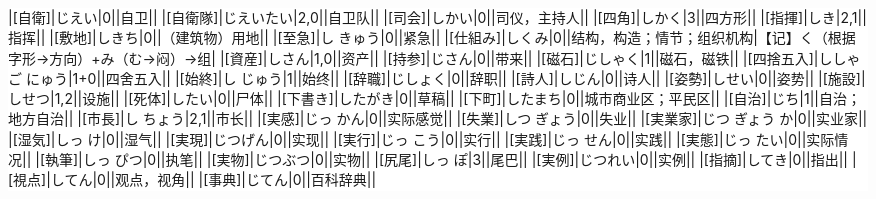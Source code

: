 |[自衛]|じえい|0||自卫||
|[自衛隊]|じえいたい|2,0||自卫队||
|[司会]|しかい|0||司仪，主持人||
|[四角]|しかく|3||四方形||
|[指揮]|しき|2,1||指挥||
|[敷地]|しきち|0||（建筑物）用地||
|[至急]|し きゅう|0||紧急||
|[仕組み]|しくみ|0||结构，构造；情节；组织机构|【记】く（根据字形→方向）+み（む→闷）→组|
|[資産]|しさん|1,0||资产||
|[持参]|じさん|0||带来||
|[磁石]|じしゃく|1||磁石，磁铁||
|[四捨五入]|ししゃご にゅう|1+0||四舍五入||
|[始終]|し じゅう|1||始终||
|[辞職]|じしょく|0||辞职||
|[詩人]|しじん|0||诗人||
|[姿勢]|しせい|0||姿势||
|[施設]|しせつ|1,2||设施||
|[死体]|したい|0||尸体||
|[下書き]|したがき|0||草稿||
|[下町]|したまち|0||城市商业区；平民区||
|[自治]|じち|1||自治；地方自治||
|[市長]|し ちょう|2,1||市长||
|[実感]|じっ かん|0||实际感觉||
|[失業]|しつ ぎょう|0||失业||
|[実業家]|じつ ぎょう か|0||实业家||
|[湿気]|しっ け|0||湿气||
|[実現]|じつげん|0||实现||
|[実行]|じっ こう|0||实行||
|[実践]|じっ せん|0||实践||
|[実態]|じっ たい|0||实际情况||
|[執筆]|しっ ぴつ|0||执笔||
|[実物]|じつぶつ|0||实物||
|[尻尾]|しっ ぽ|3||尾巴||
|[実例]|じつれい|0||实例||
|[指摘]|してき|0||指出||
|[視点]|してん|0||观点，视角||
|[事典]|じてん|0||百科辞典||